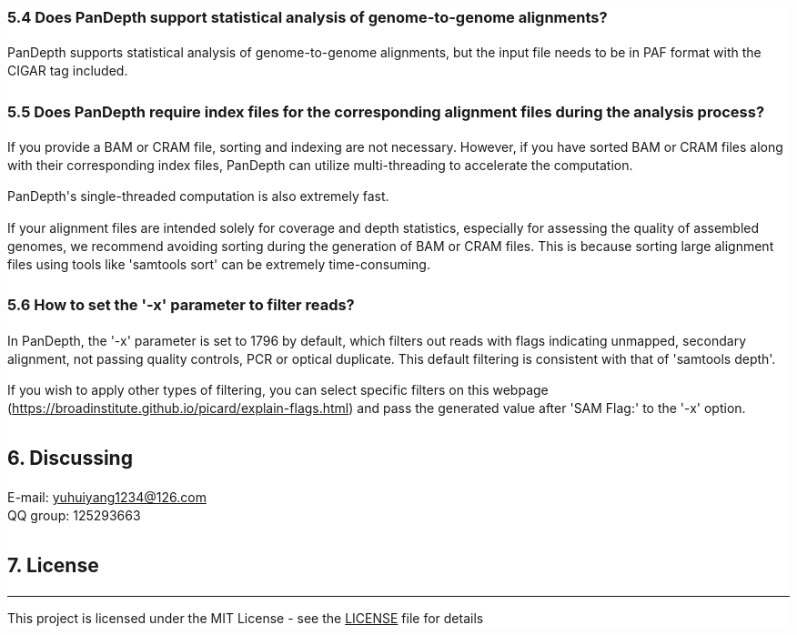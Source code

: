 ### 5.4 Does PanDepth support statistical analysis of genome-to-genome alignments?
PanDepth supports statistical analysis of genome-to-genome alignments, but the input file needs to be in PAF format with the CIGAR tag included.
### 5.5 Does PanDepth require index files for the corresponding alignment files during the analysis process?
If you provide a BAM or CRAM file, sorting and indexing are not necessary. However, if you have sorted BAM or CRAM files along with their corresponding index files, PanDepth can utilize multi-threading to accelerate the computation.<br>

PanDepth's single-threaded computation is also extremely fast. <br>

If your alignment files are intended solely for coverage and depth statistics, especially for assessing the quality of assembled genomes, we recommend avoiding sorting during the generation of BAM or CRAM files. This is because sorting large alignment files using tools like 'samtools sort' can be extremely time-consuming.
### 5.6 How to set the '-x' parameter to filter reads?
In PanDepth, the '-x' parameter is set to 1796 by default, which filters out reads with flags indicating unmapped, secondary alignment, not passing quality controls, PCR or optical duplicate. This default filtering is consistent with that of 'samtools depth'.<br>

If you wish to apply other types of filtering, you can select specific filters on this webpage (https://broadinstitute.github.io/picard/explain-flags.html) and pass the generated value after 'SAM Flag:' to the '-x' option.
 ## 6. Discussing
 E-mail: yuhuiyang1234@126.com <br>
 QQ group: 125293663
 ## 7. License
-------

This project is licensed under the MIT License - see the [LICENSE](LICENSE) file for details
